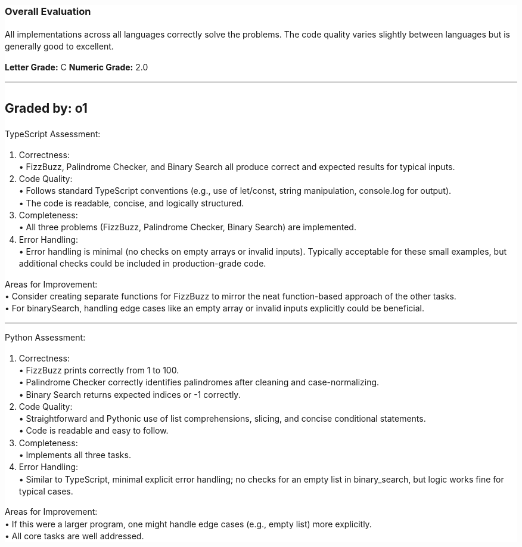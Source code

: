 ### Overall Evaluation

All implementations across all languages correctly solve the problems. The code quality varies slightly between languages but is generally good to excellent.

**Letter Grade:** C
**Numeric Grade:** 2.0

---

## Graded by: o1

TypeScript Assessment:
1) Correctness:  
   • FizzBuzz, Palindrome Checker, and Binary Search all produce correct and expected results for typical inputs.  
2) Code Quality:  
   • Follows standard TypeScript conventions (e.g., use of let/const, string manipulation, console.log for output).  
   • The code is readable, concise, and logically structured.  
3) Completeness:  
   • All three problems (FizzBuzz, Palindrome Checker, Binary Search) are implemented.  
4) Error Handling:  
   • Error handling is minimal (no checks on empty arrays or invalid inputs). Typically acceptable for these small examples, but additional checks could be included in production-grade code.  

Areas for Improvement:  
   • Consider creating separate functions for FizzBuzz to mirror the neat function-based approach of the other tasks.  
   • For binarySearch, handling edge cases like an empty array or invalid inputs explicitly could be beneficial.

--------------------------------------------------------------------------------

Python Assessment:
1) Correctness:  
   • FizzBuzz prints correctly from 1 to 100.  
   • Palindrome Checker correctly identifies palindromes after cleaning and case-normalizing.  
   • Binary Search returns expected indices or -1 correctly.  
2) Code Quality:  
   • Straightforward and Pythonic use of list comprehensions, slicing, and concise conditional statements.  
   • Code is readable and easy to follow.  
3) Completeness:  
   • Implements all three tasks.  
4) Error Handling:  
   • Similar to TypeScript, minimal explicit error handling; no checks for an empty list in binary_search, but logic works fine for typical cases.  

Areas for Improvement:  
   • If this were a larger program, one might handle edge cases (e.g., empty list) more explicitly.  
   • All core tasks are well addressed.
